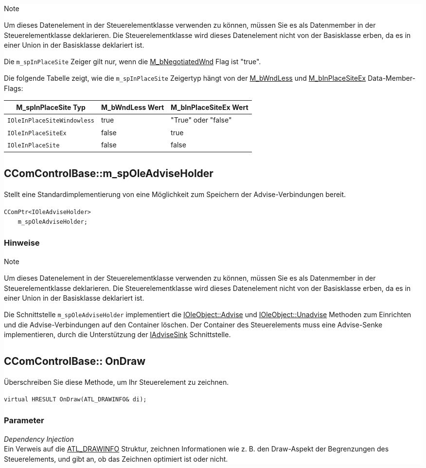 > [!NOTE]
>  Um dieses Datenelement in der Steuerelementklasse verwenden zu können, müssen Sie es als Datenmember in der Steuerelementklasse deklarieren. Die Steuerelementklasse wird dieses Datenelement nicht von der Basisklasse erben, da es in einer Union in der Basisklasse deklariert ist.  
  
 Die `m_spInPlaceSite` Zeiger gilt nur, wenn die [M_bNegotiatedWnd](#m_bnegotiatedwnd) Flag ist "true".  
  
 Die folgende Tabelle zeigt, wie die `m_spInPlaceSite` Zeigertyp hängt von der [M_bWndLess](#m_bwndless) und [M_bInPlaceSiteEx](#m_binplacesiteex) Data-Member-Flags:  
  
|M_spInPlaceSite Typ|M_bWndLess Wert|M_bInPlaceSiteEx Wert|  
|---------------------------|-----------------------|-----------------------------|  
|`IOleInPlaceSiteWindowless`|true|"True" oder "false"|  
|`IOleInPlaceSiteEx`|false|true|  
|`IOleInPlaceSite`|false|false|  
  
##  <a name="m_spoleadviseholder"></a>  CComControlBase::m_spOleAdviseHolder  
 Stellt eine Standardimplementierung von eine Möglichkeit zum Speichern der Advise-Verbindungen bereit.  
  
```
CComPtr<IOleAdviseHolder>
    m_spOleAdviseHolder;
```     
  
### <a name="remarks"></a>Hinweise  
  
> [!NOTE]
>  Um dieses Datenelement in der Steuerelementklasse verwenden zu können, müssen Sie es als Datenmember in der Steuerelementklasse deklarieren. Die Steuerelementklasse wird dieses Datenelement nicht von der Basisklasse erben, da es in einer Union in der Basisklasse deklariert ist.  
  
 Die Schnittstelle `m_spOleAdviseHolder` implementiert die [IOleObject::Advise](/windows/desktop/api/oleidl/nf-oleidl-ioleobject-advise) und [IOleObject::Unadvise](/windows/desktop/api/oleidl/nf-oleidl-ioleobject-unadvise) Methoden zum Einrichten und die Advise-Verbindungen auf den Container löschen. Der Container des Steuerelements muss eine Advise-Senke implementieren, durch die Unterstützung der [IAdviseSink](/windows/desktop/api/objidl/nn-objidl-iadvisesink) Schnittstelle.  
  
##  <a name="ondraw"></a>  CComControlBase:: OnDraw  
 Überschreiben Sie diese Methode, um Ihr Steuerelement zu zeichnen.  
  
```
virtual HRESULT OnDraw(ATL_DRAWINFO& di);
```  
  
### <a name="parameters"></a>Parameter  
 *Dependency Injection*  
 Ein Verweis auf die [ATL_DRAWINFO](../../atl/reference/atl-drawinfo-structure.md) Struktur, zeichnen Informationen wie z. B. den Draw-Aspekt der Begrenzungen des Steuerelements, und gibt an, ob das Zeichnen optimiert ist oder nicht.  
  